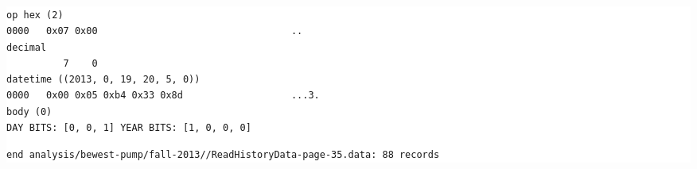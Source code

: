     op hex (2)
    0000   0x07 0x00                                  ..
    decimal
              7    0
    datetime ((2013, 0, 19, 20, 5, 0))
    0000   0x00 0x05 0xb4 0x33 0x8d                   ...3.
    body (0)
    DAY BITS: [0, 0, 1] YEAR BITS: [1, 0, 0, 0]
`end analysis/bewest-pump/fall-2013//ReadHistoryData-page-35.data: 88 records`
